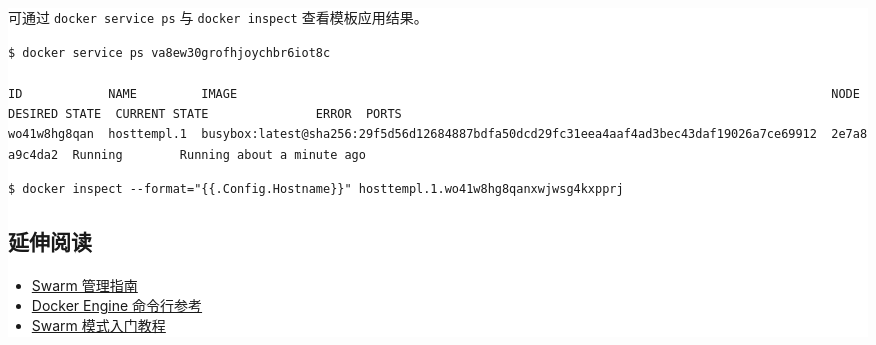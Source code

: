 
可通过 `docker service ps` 与 `docker inspect` 查看模板应用结果。

```console
$ docker service ps va8ew30grofhjoychbr6iot8c

ID            NAME         IMAGE                                                                                   NODE          DESIRED STATE  CURRENT STATE               ERROR  PORTS
wo41w8hg8qan  hosttempl.1  busybox:latest@sha256:29f5d56d12684887bdfa50dcd29fc31eea4aaf4ad3bec43daf19026a7ce69912  2e7a8a9c4da2  Running        Running about a minute ago
```


```console
$ docker inspect --format="{{.Config.Hostname}}" hosttempl.1.wo41w8hg8qanxwjwsg4kxpprj
```


## 延伸阅读

* [Swarm 管理指南](admin_guide.md)
* [Docker Engine 命令行参考](/reference/cli/docker/)
* [Swarm 模式入门教程](swarm-tutorial/_index.md)
